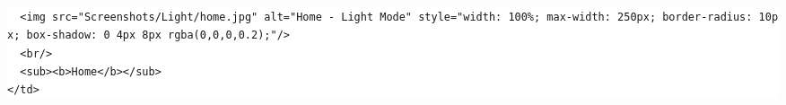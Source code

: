       <img src="Screenshots/Light/home.jpg" alt="Home - Light Mode" style="width: 100%; max-width: 250px; border-radius: 10px; box-shadow: 0 4px 8px rgba(0,0,0,0.2);"/>
      <br/>
      <sub><b>Home</b></sub>
    </td>
  </tr>
  <tr>
    <td align="center" width="33%">